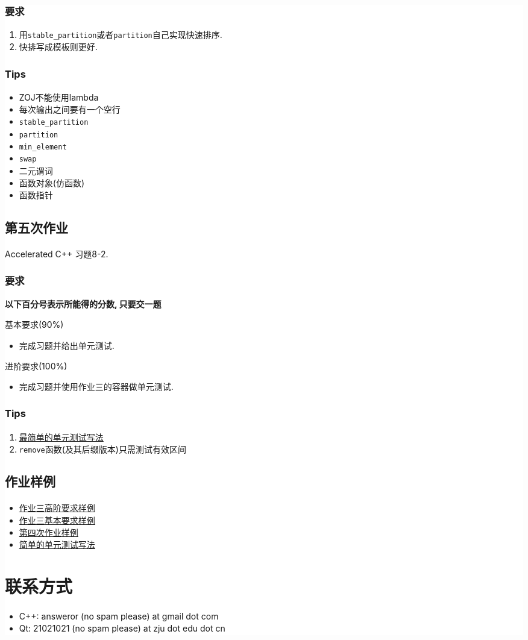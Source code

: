 ### 要求

1. 用`stable_partition`或者`partition`自己实现快速排序.
2. 快排写成模板则更好.

### Tips

* ZOJ不能使用lambda
* 每次输出之间要有一个空行
* `stable_partition`
* `partition`
* `min_element`
* `swap`
* 二元谓词
* 函数对象(仿函数)
* 函数指针

## 第五次作业

Accelerated C++ 习题8-2.

### 要求

**以下百分号表示所能得的分数, 只要交一题**

基本要求(90%)

* 完成习题并给出单元测试.

进阶要求(100%)

* 完成习题并使用作业三的容器做单元测试.

### Tips

1. [最简单的单元测试写法](https://gist.github.com/3054103)
2. `remove`函数(及其后缀版本)只需测试有效区间

## 作业样例

* [作业三高阶要求样例]
* [作业三基本要求样例]
* [第四次作业样例](https://gist.github.com/0983c81a38ff921d6c0f)
* [简单的单元测试写法]

# 联系方式

* C++: answeror (no spam please) at gmail dot com
* Qt: 21021021 (no spam please) at zju dot edu dot cn

[作业三高阶要求样例]: https://gist.github.com/ac3642565a27d229fc0d
[作业三基本要求样例]: https://gist.github.com/3065517
[简单的单元测试写法]: https://gist.github.com/3054103


[cplusplus.com]: http://www.cplusplus.com